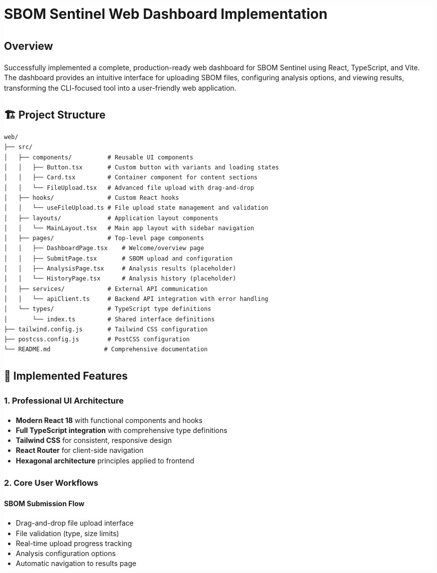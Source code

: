 # SBOM Sentinel Web Dashboard Implementation

## Overview

Successfully implemented a complete, production-ready web dashboard for SBOM Sentinel using React, TypeScript, and Vite. The dashboard provides an intuitive interface for uploading SBOM files, configuring analysis options, and viewing results, transforming the CLI-focused tool into a user-friendly web application.

## 🏗️ Project Structure

```
web/
├── src/
│   ├── components/          # Reusable UI components
│   │   ├── Button.tsx       # Custom button with variants and loading states
│   │   ├── Card.tsx         # Container component for content sections
│   │   └── FileUpload.tsx   # Advanced file upload with drag-and-drop
│   ├── hooks/               # Custom React hooks
│   │   └── useFileUpload.ts # File upload state management and validation
│   ├── layouts/             # Application layout components
│   │   └── MainLayout.tsx   # Main app layout with sidebar navigation
│   ├── pages/               # Top-level page components
│   │   ├── DashboardPage.tsx    # Welcome/overview page
│   │   ├── SubmitPage.tsx       # SBOM upload and configuration
│   │   ├── AnalysisPage.tsx     # Analysis results (placeholder)
│   │   └── HistoryPage.tsx      # Analysis history (placeholder)
│   ├── services/            # External API communication
│   │   └── apiClient.ts     # Backend API integration with error handling
│   └── types/               # TypeScript type definitions
│       └── index.ts         # Shared interface definitions
├── tailwind.config.js       # Tailwind CSS configuration
├── postcss.config.js        # PostCSS configuration
└── README.md               # Comprehensive documentation
```

## 🚀 Implemented Features

### 1. Professional UI Architecture

- **Modern React 18** with functional components and hooks
- **Full TypeScript integration** with comprehensive type definitions
- **Tailwind CSS** for consistent, responsive design
- **React Router** for client-side navigation
- **Hexagonal architecture** principles applied to frontend

### 2. Core User Workflows

#### SBOM Submission Flow
- Drag-and-drop file upload interface
- File validation (type, size limits)
- Real-time upload progress tracking
- Analysis configuration options
- Automatic navigation to results page
